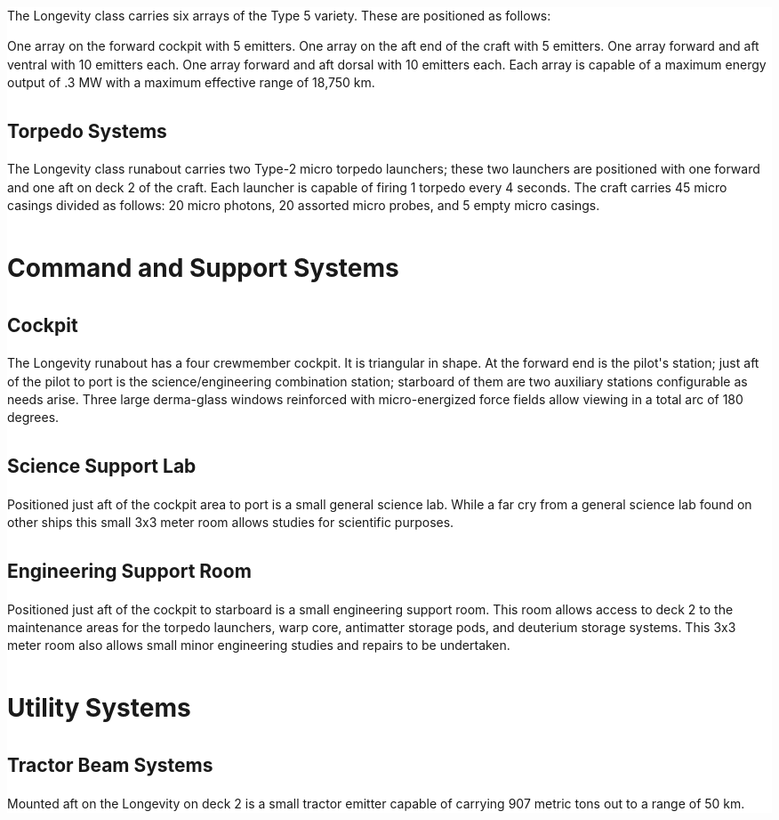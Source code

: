 The Longevity class carries six arrays of the Type 5 variety. These are
positioned as follows:

One array on the forward cockpit with 5 emitters.
One array on the aft end of the craft with 5 emitters.
One array forward and aft ventral with 10 emitters each.
One array forward and aft dorsal with 10 emitters each.
Each array is capable of a maximum energy output of .3 MW with a maximum
effective range of 18,750 km.

Torpedo Systems
---------------

The Longevity class runabout carries two Type-2 micro torpedo launchers;
these two launchers are positioned with one forward and one aft on deck
2 of the craft. Each launcher is capable of firing 1 torpedo every 4
seconds. The craft carries 45 micro casings divided as follows: 20 micro
photons, 20 assorted micro probes, and 5 empty micro casings.

Command and Support Systems
===========================

Cockpit
-------

The Longevity runabout has a four crewmember cockpit. It is triangular
in shape. At the forward end is the pilot's station; just aft of the
pilot to port is the science/engineering combination station; starboard
of them are two auxiliary stations configurable as needs arise. Three
large derma-glass windows reinforced with micro-energized force fields
allow viewing in a total arc of 180 degrees.

Science Support Lab
-------------------

Positioned just aft of the cockpit area to port is a small general
science lab. While a far cry from a general science lab found on other
ships this small 3x3 meter room allows studies for scientific purposes.

Engineering Support Room
------------------------

Positioned just aft of the cockpit to starboard is a small engineering
support room. This room allows access to deck 2 to the maintenance areas
for the torpedo launchers, warp core, antimatter storage pods, and
deuterium storage systems. This 3x3 meter room also allows small minor
engineering studies and repairs to be undertaken.

Utility Systems
===============

Tractor Beam Systems
--------------------

Mounted aft on the Longevity on deck 2 is a small tractor emitter
capable of carrying 907 metric tons out to a range of 50 km.
